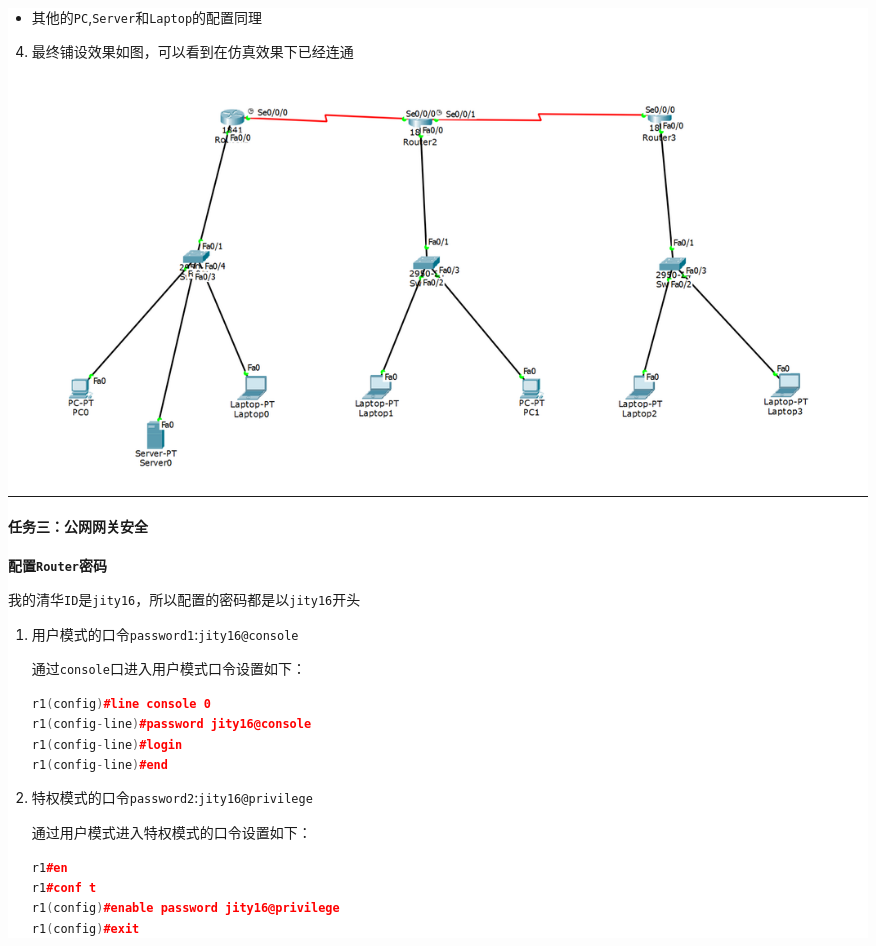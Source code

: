    * 其他的`PC`,`Server`和`Laptop`的配置同理

     

4. 最终铺设效果如图，可以看到在仿真效果下已经连通

   ![](./figs/1.png)



---



#### 任务三：公网网关安全

**配置`Router`密码**

我的清华`ID`是`jity16`，所以配置的密码都是以`jity16`开头

1. 用户模式的口令`password1`:`jity16@console`

   通过`console`口进入用户模式口令设置如下：

   ~~~c++
   r1(config)#line console 0
   r1(config-line)#password jity16@console
   r1(config-line)#login
   r1(config-line)#end
   ~~~

2. 特权模式的口令`password2`:`jity16@privilege`

   通过用户模式进入特权模式的口令设置如下：

   ~~~c++
   r1#en
   r1#conf t
   r1(config)#enable password jity16@privilege
   r1(config)#exit
   ~~~
